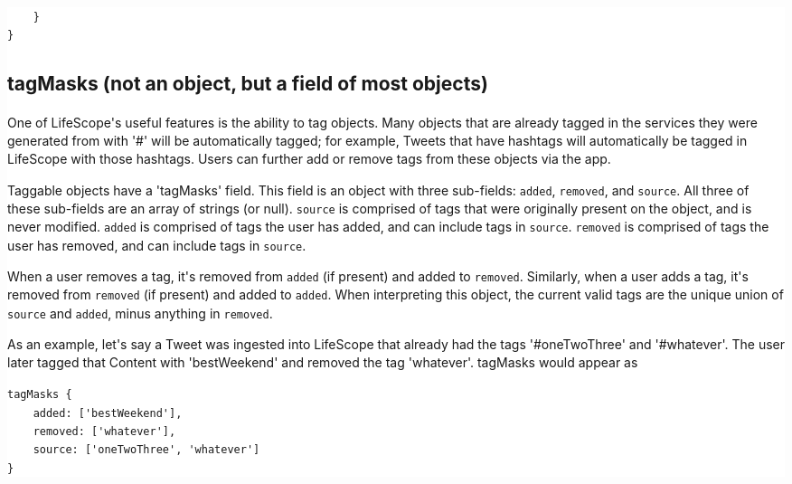 ```
    }
}
```

## tagMasks (not an object, but a field of most objects)

One of LifeScope's useful features is the ability to tag objects.
Many objects that are already tagged in the services they were generated from with '#<tag>' will be automatically tagged; for example, Tweets that have hashtags will automatically be tagged in LifeScope with those hashtags.
Users can further add or remove tags from these objects via the app.

Taggable objects have a 'tagMasks' field.
This field is an object with three sub-fields: ```added```, ```removed```, and ```source```.
All three of these sub-fields are an array of strings (or null).
```source``` is comprised of tags that were originally present on the object, and is never modified.
```added``` is comprised of tags the user has added, and can include tags in ```source```.
```removed``` is comprised of tags the user has removed, and can include tags in ```source```.

When a user removes a tag, it's removed from ```added``` (if present) and added to ```removed```.
Similarly, when a user adds a tag, it's removed from ```removed``` (if present) and added to ```added```.
When interpreting this object, the current valid tags are the unique union of ```source``` and ```added```, minus anything in ```removed```.

As an example, let's say a Tweet was ingested into LifeScope that already had the tags '#oneTwoThree' and '#whatever'.
The user later tagged that Content with 'bestWeekend' and removed the tag 'whatever'.
tagMasks would appear as

```
tagMasks {
	added: ['bestWeekend'],
	removed: ['whatever'],
	source: ['oneTwoThree', 'whatever']
}
```